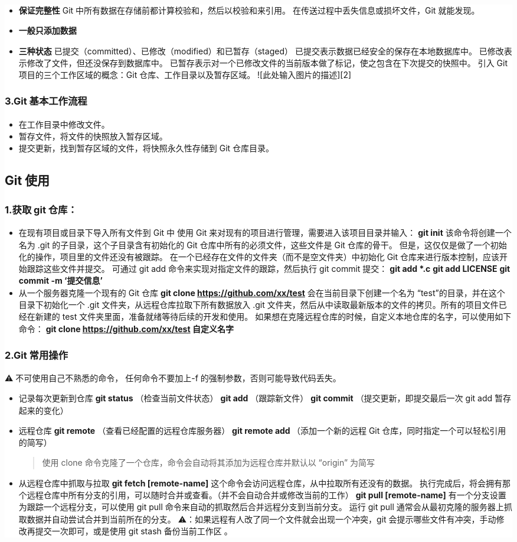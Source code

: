 - **保证完整性**
  Git 中所有数据在存储前都计算校验和，然后以校验和来引用。 在传送过程中丢失信息或损坏文件，Git 就能发现。

- **一般只添加数据**
- **三种状态**
  已提交（committed）、已修改（modified）和已暂存（staged）
  已提交表示数据已经安全的保存在本地数据库中。 已修改表示修改了文件，但还没保存到数据库中。 已暂存表示对一个已修改文件的当前版本做了标记，使之包含在下次提交的快照中。
  引入 Git 项目的三个工作区域的概念：Git 仓库、工作目录以及暂存区域。
  ![此处输入图片的描述][2]

### 3.Git 基本工作流程

- 在工作目录中修改文件。
- 暂存文件，将文件的快照放入暂存区域。
- 提交更新，找到暂存区域的文件，将快照永久性存储到 Git 仓库目录。

## Git 使用

### 1.获取 git 仓库：

- 在现有项目或目录下导入所有文件到 Git 中
  使用 Git 来对现有的项目进行管理，需要进入该项目目录并输入：
  **git init**
  该命令将创建一个名为 .git 的子目录，这个子目录含有初始化的 Git 仓库中所有的必须文件，这些文件是 Git 仓库的骨干。 但是，这仅仅是做了一个初始化的操作，项目里的文件还没有被跟踪。
  在一个已经存在文件的文件夹（而不是空文件夹）中初始化 Git 仓库来进行版本控制，应该开始跟踪这些文件并提交。 可通过 git add 命令来实现对指定文件的跟踪，然后执行 git commit 提交：
  **git add \*.c**
  **git add LICENSE**
  **git commit -m ‘提交信息’**
- 从一个服务器克隆一个现有的 Git 仓库
  **git clone https://github.com/xx/test**
  会在当前目录下创建一个名为 “test”的目录，并在这个目录下初始化一个 .git 文件夹，从远程仓库拉取下所有数据放入 .git 文件夹，然后从中读取最新版本的文件的拷贝。所有的项目文件已经在新建的 test 文件夹里面，准备就绪等待后续的开发和使用。 如果想在克隆远程仓库的时候，自定义本地仓库的名字，可以使用如下命令：
  **git clone https://github.com/xx/test 自定义名字**

### 2.Git 常用操作

⚠️ 不可使用自己不熟悉的命令， 任何命令不要加上-f 的强制参数，否则可能导致代码丢失。

- 记录每次更新到仓库
  **git status** （检查当前文件状态）
  **git add** （跟踪新文件）
  **git commit** （提交更新，即提交最后一次 git add 暂存起来的变化）

- 远程仓库
  **git remote** （查看已经配置的远程仓库服务器）
  **git remote add <shortname> <url>** （添加一个新的远程 Git 仓库，同时指定一个可以轻松引用的简写）

  > 使用 clone 命令克隆了一个仓库，命令会自动将其添加为远程仓库并默认以 “origin” 为简写

- 从远程仓库中抓取与拉取
  **git fetch [remote-name]**
  这个命令会访问远程仓库，从中拉取所有还没有的数据。 执行完成后，将会拥有那个远程仓库中所有分支的引用，可以随时合并或查看。（并不会自动合并或修改当前的工作）
  **git pull [remote-name]**
  有一个分支设置为跟踪一个远程分支，可以使用 git pull 命令来自动的抓取然后合并远程分支到当前分支。
  运行 git pull 通常会从最初克隆的服务器上抓取数据并自动尝试合并到当前所在的分支。
  ⚠️：️如果远程有人改了同一个文件就会出现一个冲突，git 会提示哪些文件有冲突，手动修改再提交一次即可，或是使用 git stash 备份当前工作区 。
